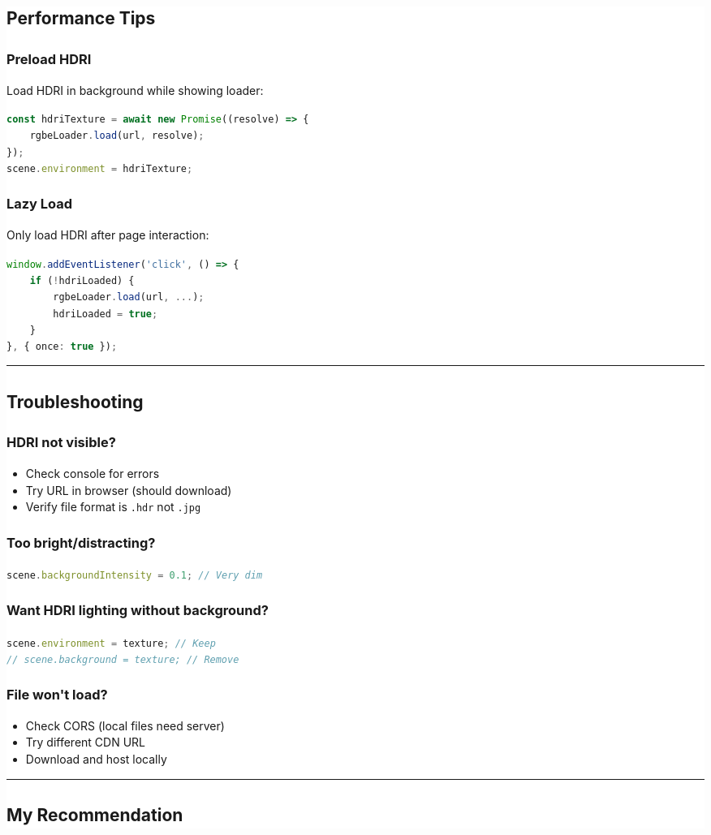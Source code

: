 
## Performance Tips

### Preload HDRI
Load HDRI in background while showing loader:
```typescript
const hdriTexture = await new Promise((resolve) => {
    rgbeLoader.load(url, resolve);
});
scene.environment = hdriTexture;
```

### Lazy Load
Only load HDRI after page interaction:
```typescript
window.addEventListener('click', () => {
    if (!hdriLoaded) {
        rgbeLoader.load(url, ...);
        hdriLoaded = true;
    }
}, { once: true });
```

---

## Troubleshooting

### HDRI not visible?
- Check console for errors
- Try URL in browser (should download)
- Verify file format is `.hdr` not `.jpg`

### Too bright/distracting?
```typescript
scene.backgroundIntensity = 0.1; // Very dim
```

### Want HDRI lighting without background?
```typescript
scene.environment = texture; // Keep
// scene.background = texture; // Remove
```

### File won't load?
- Check CORS (local files need server)
- Try different CDN URL
- Download and host locally

---

## My Recommendation
